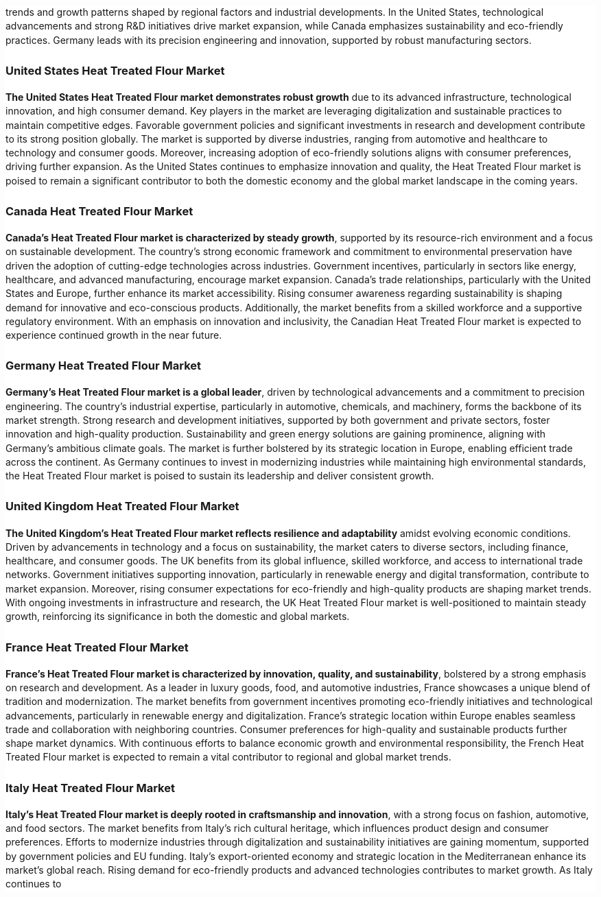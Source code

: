 trends and growth patterns shaped by regional factors and industrial developments. In the United States, technological advancements and strong R&amp;D initiatives drive market expansion, while Canada emphasizes sustainability and eco-friendly practices. Germany leads with its precision engineering and innovation, supported by robust manufacturing sectors.</span></em></p></blockquote><h3><strong>United States Heat Treated Flour Market</strong></h3><p><strong>The United States Heat Treated Flour market demonstrates robust growth</strong> due to its advanced infrastructure, technological innovation, and high consumer demand. Key players in the market are leveraging digitalization and sustainable practices to maintain competitive edges. Favorable government policies and significant investments in research and development contribute to its strong position globally. The market is supported by diverse industries, ranging from automotive and healthcare to technology and consumer goods. Moreover, increasing adoption of eco-friendly solutions aligns with consumer preferences, driving further expansion. As the United States continues to emphasize innovation and quality, the Heat Treated Flour market is poised to remain a significant contributor to both the domestic economy and the global market landscape in the coming years.</p><h3><strong>Canada Heat Treated Flour Market</strong></h3><p><strong>Canada&rsquo;s Heat Treated Flour market is characterized by steady growth</strong>, supported by its resource-rich environment and a focus on sustainable development. The country&rsquo;s strong economic framework and commitment to environmental preservation have driven the adoption of cutting-edge technologies across industries. Government incentives, particularly in sectors like energy, healthcare, and advanced manufacturing, encourage market expansion. Canada&rsquo;s trade relationships, particularly with the United States and Europe, further enhance its market accessibility. Rising consumer awareness regarding sustainability is shaping demand for innovative and eco-conscious products. Additionally, the market benefits from a skilled workforce and a supportive regulatory environment. With an emphasis on innovation and inclusivity, the Canadian Heat Treated Flour market is expected to experience continued growth in the near future.</p><h3><strong>Germany Heat Treated Flour Market</strong></h3><p><strong>Germany&rsquo;s Heat Treated Flour market is a global leader</strong>, driven by technological advancements and a commitment to precision engineering. The country&rsquo;s industrial expertise, particularly in automotive, chemicals, and machinery, forms the backbone of its market strength. Strong research and development initiatives, supported by both government and private sectors, foster innovation and high-quality production. Sustainability and green energy solutions are gaining prominence, aligning with Germany&rsquo;s ambitious climate goals. The market is further bolstered by its strategic location in Europe, enabling efficient trade across the continent. As Germany continues to invest in modernizing industries while maintaining high environmental standards, the Heat Treated Flour market is poised to sustain its leadership and deliver consistent growth.</p><h3><strong>United Kingdom Heat Treated Flour Market</strong></h3><p><strong>The United Kingdom&rsquo;s Heat Treated Flour market reflects resilience and adaptability</strong> amidst evolving economic conditions. Driven by advancements in technology and a focus on sustainability, the market caters to diverse sectors, including finance, healthcare, and consumer goods. The UK benefits from its global influence, skilled workforce, and access to international trade networks. Government initiatives supporting innovation, particularly in renewable energy and digital transformation, contribute to market expansion. Moreover, rising consumer expectations for eco-friendly and high-quality products are shaping market trends. With ongoing investments in infrastructure and research, the UK Heat Treated Flour market is well-positioned to maintain steady growth, reinforcing its significance in both the domestic and global markets.</p><h3><strong>France Heat Treated Flour Market</strong></h3><p><strong>France&rsquo;s Heat Treated Flour market is characterized by innovation, quality, and sustainability</strong>, bolstered by a strong emphasis on research and development. As a leader in luxury goods, food, and automotive industries, France showcases a unique blend of tradition and modernization. The market benefits from government incentives promoting eco-friendly initiatives and technological advancements, particularly in renewable energy and digitalization. France&rsquo;s strategic location within Europe enables seamless trade and collaboration with neighboring countries. Consumer preferences for high-quality and sustainable products further shape market dynamics. With continuous efforts to balance economic growth and environmental responsibility, the French Heat Treated Flour market is expected to remain a vital contributor to regional and global market trends.</p><h3><strong>Italy Heat Treated Flour Market</strong></h3><p><strong>Italy&rsquo;s Heat Treated Flour market is deeply rooted in craftsmanship and innovation</strong>, with a strong focus on fashion, automotive, and food sectors. The market benefits from Italy&rsquo;s rich cultural heritage, which influences product design and consumer preferences. Efforts to modernize industries through digitalization and sustainability initiatives are gaining momentum, supported by government policies and EU funding. Italy&rsquo;s export-oriented economy and strategic location in the Mediterranean enhance its market&rsquo;s global reach. Rising demand for eco-friendly products and advanced technologies contributes to market growth. As Italy continues to